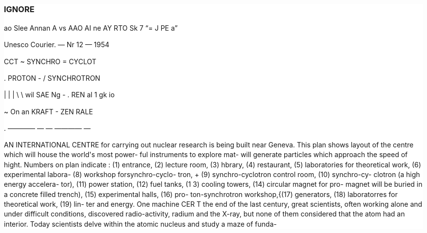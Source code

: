 ### IGNORE

ao Slee Annan A vs AAO AI ne AY 
RTO Sk 7 “= J PE a”
  
Unesco Courier. — Nr 12 — 1954 
  
  
  
      
   
      
  
       
CCT ~ 
SYNCHRO = CYCLOT 
  
. PROTON - 
/ SYNCHROTRON 
   
| 
| 
| \ 
\ 
wil SAE Ng - 
. REN al 1 gk io 
  
  
~ On an 
KRAFT - ZEN RALE     
  
. ———— — — ————  — 
  
  
AN INTERNATIONAL 
CENTRE for carrying out 
nuclear research is being built 
near Geneva. This plan shows 
layout of the centre which will 
house the world's most power- 
ful instruments to explore mat- 
will generate particles which 
approach the speed of hight. 
Numbers on plan indicate : 
(1) entrance, (2) lecture room, 
(3) hbrary, (4) restaurant, (5) 
laboratories for theoretical 
work, (6) experimental labora- 
(8) workshop forsynchro-cyclo- 
tron, + (9) synchro-cyclotron 
control room, (10) synchro-cy- 
clotron (a high energy accelera- 
tor), (11) power station, (12) 
fuel tanks, (1 3) cooling towers, 
(14) circular magnet for pro- 
magnet will be buried in a 
concrete filled trench), (15) 
experimental halls, (16) pro- 
ton-synchrotron workshop,{(17) 
generators, (18) laboratorres 
for theoretical work, (19) lin- 
ter and energy. One machine 
CER 
T the end of the last century, great scientists, often 
working alone and under difficult conditions, discovered 
radio-activity, radium and the X-ray, but none of them 
considered that the atom had an interior. Today scientists 
delve within the atomic nucleus and study a maze of funda- 